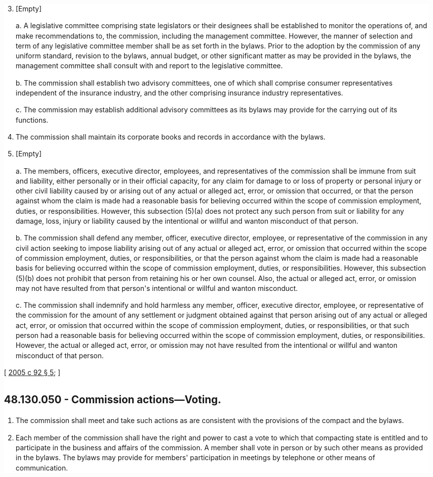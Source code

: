 3. [Empty]

   a. A legislative committee comprising state legislators or their designees shall be established to monitor the operations of, and make recommendations to, the commission, including the management committee. However, the manner of selection and term of any legislative committee member shall be as set forth in the bylaws. Prior to the adoption by the commission of any uniform standard, revision to the bylaws, annual budget, or other significant matter as may be provided in the bylaws, the management committee shall consult with and report to the legislative committee.

   b. The commission shall establish two advisory committees, one of which shall comprise consumer representatives independent of the insurance industry, and the other comprising insurance industry representatives.

   c. The commission may establish additional advisory committees as its bylaws may provide for the carrying out of its functions.

4. The commission shall maintain its corporate books and records in accordance with the bylaws.

5. [Empty]

   a. The members, officers, executive director, employees, and representatives of the commission shall be immune from suit and liability, either personally or in their official capacity, for any claim for damage to or loss of property or personal injury or other civil liability caused by or arising out of any actual or alleged act, error, or omission that occurred, or that the person against whom the claim is made had a reasonable basis for believing occurred within the scope of commission employment, duties, or responsibilities. However, this subsection (5)(a) does not protect any such person from suit or liability for any damage, loss, injury or liability caused by the intentional or willful and wanton misconduct of that person.

   b. The commission shall defend any member, officer, executive director, employee, or representative of the commission in any civil action seeking to impose liability arising out of any actual or alleged act, error, or omission that occurred within the scope of commission employment, duties, or responsibilities, or that the person against whom the claim is made had a reasonable basis for believing occurred within the scope of commission employment, duties, or responsibilities. However, this subsection (5)(b) does not prohibit that person from retaining his or her own counsel. Also, the actual or alleged act, error, or omission may not have resulted from that person's intentional or willful and wanton misconduct.

   c. The commission shall indemnify and hold harmless any member, officer, executive director, employee, or representative of the commission for the amount of any settlement or judgment obtained against that person arising out of any actual or alleged act, error, or omission that occurred within the scope of commission employment, duties, or responsibilities, or that such person had a reasonable basis for believing occurred within the scope of commission employment, duties, or responsibilities. However, the actual or alleged act, error, or omission may not have resulted from the intentional or willful and wanton misconduct of that person.

\[ [2005 c 92 § 5](https://lawfilesext.leg.wa.gov/biennium/2005-06/Pdf/Bills/Session%20Laws/House/1032.SL.pdf?cite=2005%20c%2092%20§%205); \]

## 48.130.050 - Commission actions—Voting.
1. The commission shall meet and take such actions as are consistent with the provisions of the compact and the bylaws.

2. Each member of the commission shall have the right and power to cast a vote to which that compacting state is entitled and to participate in the business and affairs of the commission. A member shall vote in person or by such other means as provided in the bylaws. The bylaws may provide for members' participation in meetings by telephone or other means of communication.
